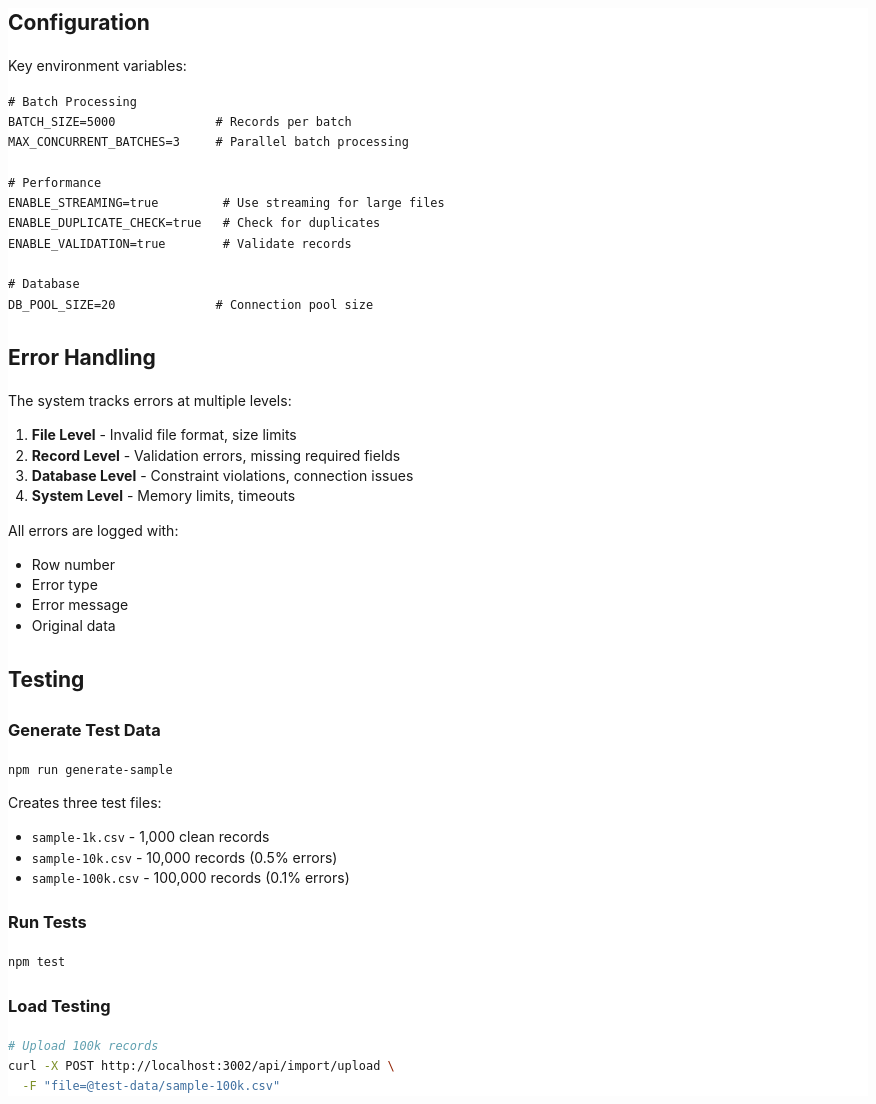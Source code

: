 ## Configuration

Key environment variables:

```env
# Batch Processing
BATCH_SIZE=5000              # Records per batch
MAX_CONCURRENT_BATCHES=3     # Parallel batch processing

# Performance
ENABLE_STREAMING=true         # Use streaming for large files
ENABLE_DUPLICATE_CHECK=true   # Check for duplicates
ENABLE_VALIDATION=true        # Validate records

# Database
DB_POOL_SIZE=20              # Connection pool size
```

## Error Handling

The system tracks errors at multiple levels:

1. **File Level** - Invalid file format, size limits
2. **Record Level** - Validation errors, missing required fields
3. **Database Level** - Constraint violations, connection issues
4. **System Level** - Memory limits, timeouts

All errors are logged with:
- Row number
- Error type
- Error message
- Original data

## Testing

### Generate Test Data
```bash
npm run generate-sample
```

Creates three test files:
- `sample-1k.csv` - 1,000 clean records
- `sample-10k.csv` - 10,000 records (0.5% errors)
- `sample-100k.csv` - 100,000 records (0.1% errors)

### Run Tests
```bash
npm test
```

### Load Testing
```bash
# Upload 100k records
curl -X POST http://localhost:3002/api/import/upload \
  -F "file=@test-data/sample-100k.csv"
```
